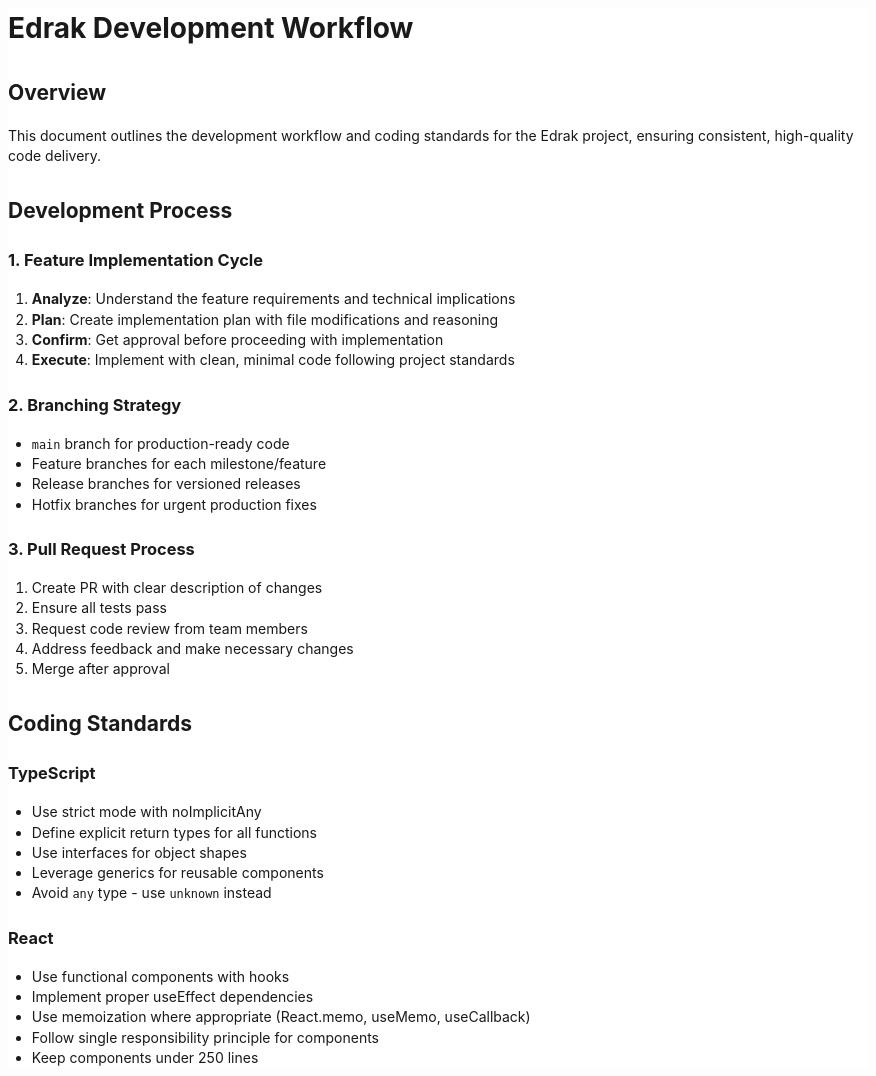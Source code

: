 # Edrak Development Workflow

## Overview

This document outlines the development workflow and coding standards for the Edrak project, ensuring consistent, high-quality code delivery.

## Development Process

### 1. Feature Implementation Cycle

1. **Analyze**: Understand the feature requirements and technical implications
2. **Plan**: Create implementation plan with file modifications and reasoning
3. **Confirm**: Get approval before proceeding with implementation
4. **Execute**: Implement with clean, minimal code following project standards

### 2. Branching Strategy

- `main` branch for production-ready code
- Feature branches for each milestone/feature
- Release branches for versioned releases
- Hotfix branches for urgent production fixes

### 3. Pull Request Process

1. Create PR with clear description of changes
2. Ensure all tests pass
3. Request code review from team members
4. Address feedback and make necessary changes
5. Merge after approval

## Coding Standards

### TypeScript

- Use strict mode with noImplicitAny
- Define explicit return types for all functions
- Use interfaces for object shapes
- Leverage generics for reusable components
- Avoid `any` type - use `unknown` instead

### React

- Use functional components with hooks
- Implement proper useEffect dependencies
- Use memoization where appropriate (React.memo, useMemo, useCallback)
- Follow single responsibility principle for components
- Keep components under 250 lines

